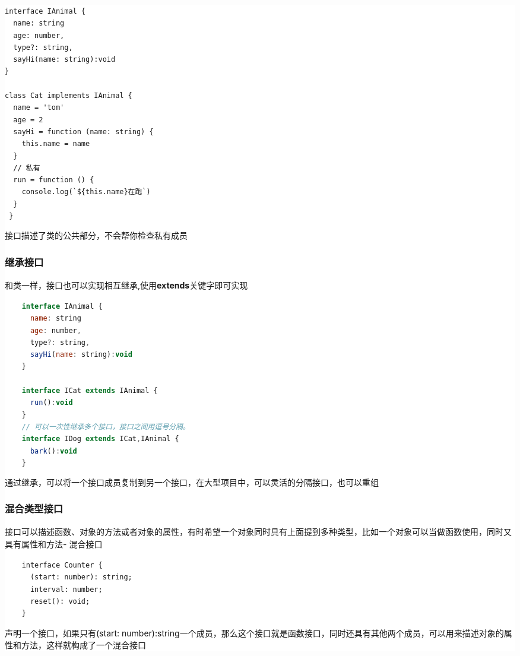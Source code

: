 ```
interface IAnimal {
  name: string
  age: number,
  type?: string,
  sayHi(name: string):void
}

class Cat implements IAnimal {
  name = 'tom'
  age = 2
  sayHi = function (name: string) {
    this.name = name
  }
  // 私有
  run = function () {
    console.log(`${this.name}在跑`)
  }
 }
```

接口描述了类的公共部分，不会帮你检查私有成员

### 继承接口

和类一样，接口也可以实现相互继承,使用**extends**关键字即可实现

```js
    interface IAnimal {
      name: string
      age: number,
      type?: string,
      sayHi(name: string):void
    }
    
    interface ICat extends IAnimal {
      run():void
    }
    // 可以一次性继承多个接口，接口之间用逗号分隔。
    interface IDog extends ICat,IAnimal {
      bark():void
    }

```
通过继承，可以将一个接口成员复制到另一个接口，在大型项目中，可以灵活的分隔接口，也可以重组

### 混合类型接口

接口可以描述函数、对象的方法或者对象的属性，有时希望一个对象同时具有上面提到多种类型，比如一个对象可以当做函数使用，同时又具有属性和方法- 混合接口

```
    interface Counter {
      (start: number): string;
      interval: number;
      reset(): void;
    }
```
声明一个接口，如果只有(start: number):string一个成员，那么这个接口就是函数接口，同时还具有其他两个成员，可以用来描述对象的属性和方法，这样就构成了一个混合接口
